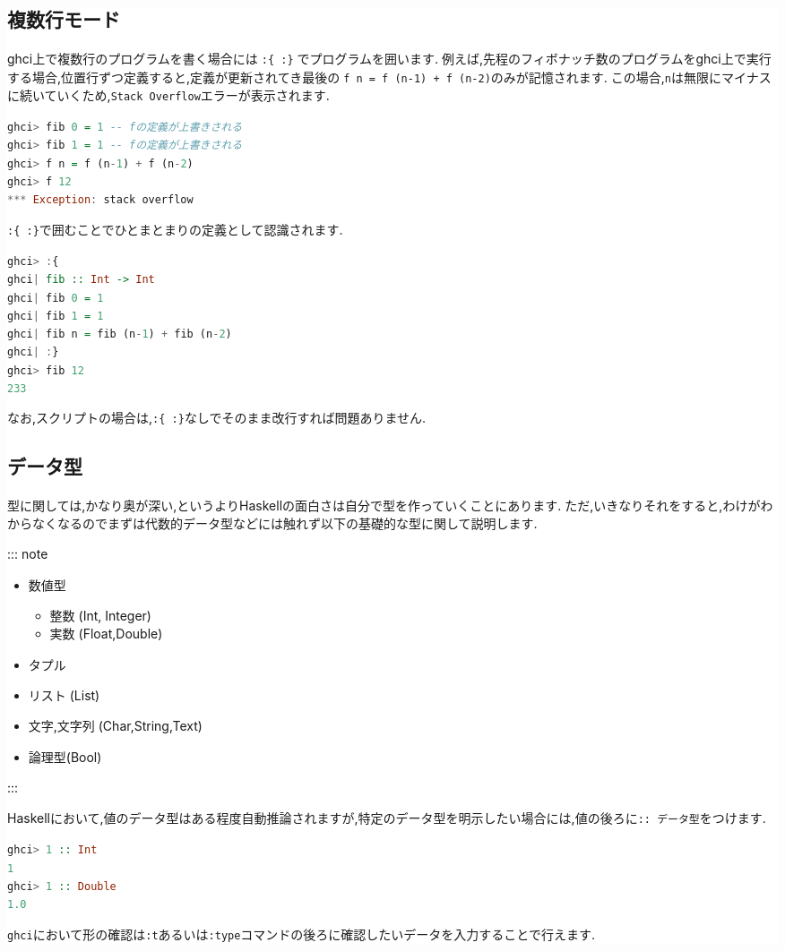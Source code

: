 ## 複数行モード

ghci上で複数行のプログラムを書く場合には `:{ :}` でプログラムを囲います. 例えば,先程のフィボナッチ数のプログラムをghci上で実行する場合,位置行ずつ定義すると,定義が更新されてき最後の `f n = f (n-1) + f (n-2)`のみが記憶されます. この場合,`n`は無限にマイナスに続いていくため,`Stack Overflow`エラーが表示されます.

~~~ haskell
ghci> fib 0 = 1 -- fの定義が上書きされる
ghci> fib 1 = 1 -- fの定義が上書きされる
ghci> f n = f (n-1) + f (n-2)
ghci> f 12
*** Exception: stack overflow
~~~

`:{ :}`で囲むことでひとまとまりの定義として認識されます.

~~~ haskell
ghci> :{
ghci| fib :: Int -> Int
ghci| fib 0 = 1
ghci| fib 1 = 1
ghci| fib n = fib (n-1) + fib (n-2)
ghci| :}
ghci> fib 12
233
~~~

なお,スクリプトの場合は,`:{ :}`なしでそのまま改行すれば問題ありません.

## データ型

型に関しては,かなり奥が深い,というよりHaskellの面白さは自分で型を作っていくことにあります. ただ,いきなりそれをすると,わけがわからなくなるのでまずは代数的データ型などには触れず以下の基礎的な型に関して説明します.

::: note

- 数値型
    - 整数 (Int, Integer)
    - 実数 (Float,Double)

- タプル
- リスト (List)
- 文字,文字列 (Char,String,Text)
- 論理型(Bool)

:::

Haskellにおいて,値のデータ型はある程度自動推論されますが,特定のデータ型を明示したい場合には,値の後ろに`:: データ型`をつけます.

~~~ haskell
ghci> 1 :: Int
1
ghci> 1 :: Double
1.0
~~~

`ghci`において形の確認は`:t`あるいは`:type`コマンドの後ろに確認したいデータを入力することで行えます.
